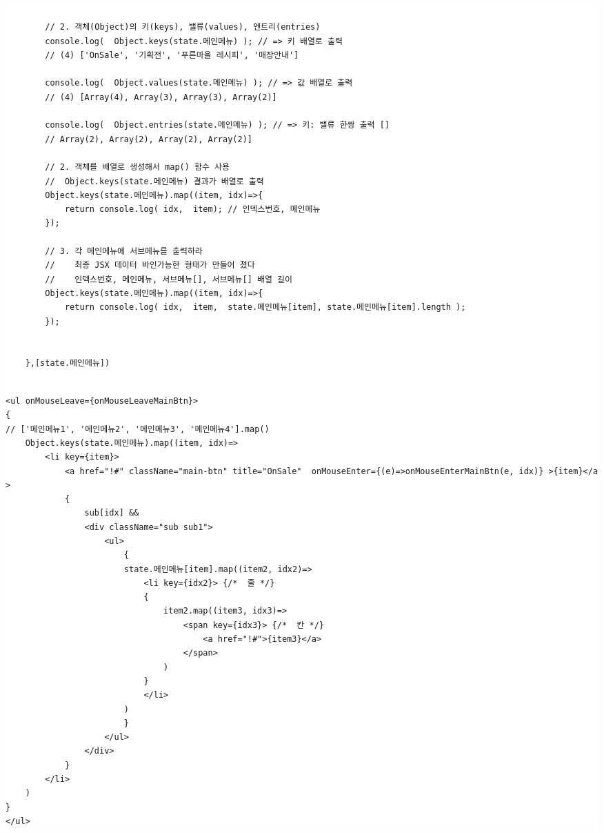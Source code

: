 ```JS

        // 2. 객체(Object)의 키(keys), 밸류(values), 엔트리(entries)
        console.log(  Object.keys(state.메인메뉴) ); // => 키 배열로 출력
        // (4) ['OnSale', '기획전', '푸른마을 레시피', '매장안내']

        console.log(  Object.values(state.메인메뉴) ); // => 값 배열로 출력        
        // (4) [Array(4), Array(3), Array(3), Array(2)]

        console.log(  Object.entries(state.메인메뉴) ); // => 키: 밸류 한쌍 출력 []
        // Array(2), Array(2), Array(2), Array(2)]

        // 2. 객체를 배열로 생성해서 map() 함수 사용
        //  Object.keys(state.메인메뉴) 결과가 배열로 출력 
        Object.keys(state.메인메뉴).map((item, idx)=>{
            return console.log( idx,  item); // 인덱스번호, 메인메뉴
        });

        // 3. 각 메인메뉴에 서브메뉴를 출력하라
        //    최종 JSX 데이터 바인가능한 형태가 만들어 졌다
        //    인덱스번호, 메인메뉴, 서브메뉴[], 서브메뉴[] 배열 길이
        Object.keys(state.메인메뉴).map((item, idx)=>{
            return console.log( idx,  item,  state.메인메뉴[item], state.메인메뉴[item].length );
        });


    },[state.메인메뉴])

```


```JSX

<ul onMouseLeave={onMouseLeaveMainBtn}>
{ 
// ['메인메뉴1', '메인메뉴2', '메인메뉴3', '메인메뉴4'].map()
    Object.keys(state.메인메뉴).map((item, idx)=>                                                            
        <li key={item}>
            <a href="!#" className="main-btn" title="OnSale"  onMouseEnter={(e)=>onMouseEnterMainBtn(e, idx)} >{item}</a>
            {
                sub[idx] &&     
                <div className="sub sub1">
                    <ul>
                        {
                        state.메인메뉴[item].map((item2, idx2)=>
                            <li key={idx2}> {/*  줄 */}
                            {               
                                item2.map((item3, idx3)=>
                                    <span key={idx3}> {/*  칸 */}
                                        <a href="!#">{item3}</a>
                                    </span>   
                                )
                            }
                            </li>
                        )     
                        }
                    </ul>
                </div>
            }
        </li>            
    )    
}
</ul>
```